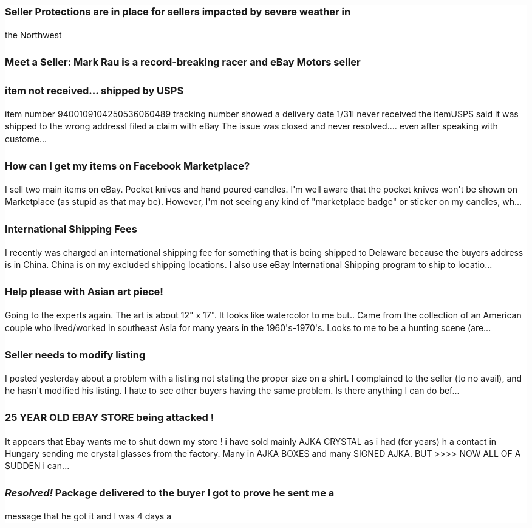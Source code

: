 ### Seller Protections are in place for sellers impacted by severe weather in
the Northwest

### Meet a Seller: Mark Rau is a record-breaking racer and eBay Motors seller

###  item not received... shipped by USPS

item number 9400109104250536060489 tracking number showed a delivery date 1/31I
never received the itemUSPS said it was shipped to the wrong addressI filed a
claim with eBay The issue was closed and never resolved.... even after speaking
with custome...

###  How can I get my items on Facebook Marketplace?

I sell two main items on eBay. Pocket knives and hand poured candles. I'm well
aware that the pocket knives won't be shown on Marketplace (as stupid as that
may be). However, I'm not seeing any kind of "marketplace badge" or sticker on
my candles, wh...

###  International Shipping Fees

I recently was charged an international shipping fee for something that is being
shipped to Delaware because the buyers address is in China. China is on my
excluded shipping locations. I also use eBay International Shipping program to
ship to locatio...

###  Help please with Asian art piece!

Going to the experts again. The art is about 12" x 17". It looks like watercolor
to me but.. Came from the collection of an American couple who lived/worked in
southeast Asia for many years in the 1960's-1970's. Looks to me to be a hunting
scene (are...

###  Seller needs to modify listing

I posted yesterday about a problem with a listing not stating the proper size on
a shirt. I complained to the seller (to no avail), and he hasn't modified his
listing. I hate to see other buyers having the same problem. Is there anything I
can do bef...

###  25 YEAR OLD EBAY STORE being attacked !

It appears that Ebay wants me to shut down my store ! i have sold mainly AJKA
CRYSTAL as i had (for years) h a contact in Hungary sending me crystal glasses
from the factory. Many in AJKA BOXES and many SIGNED AJKA. BUT >>>> NOW ALL OF A
SUDDEN i can...

###  _Resolved!_ Package delivered to the buyer I got to prove he sent me a
message that he got it and I was 4 days a
